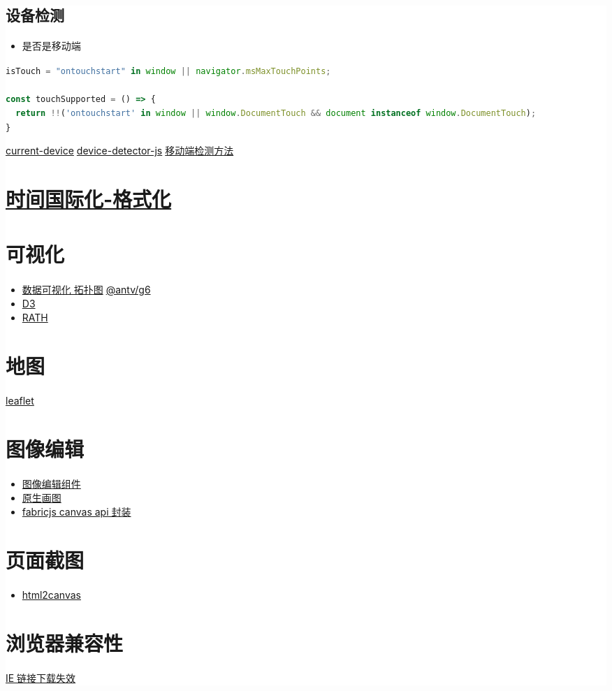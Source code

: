 ## 设备检测

- 是否是移动端

```js
isTouch = "ontouchstart" in window || navigator.msMaxTouchPoints;

const touchSupported = () => {
  return !!('ontouchstart' in window || window.DocumentTouch && document instanceof window.DocumentTouch);
}
```

[current-device](https://github.com/matthewhudson/current-device) 
[device-detector-js](https://github.com/etienne-martin/device-detector-js) 
[移动端检测方法](https://www.ruanyifeng.com/blog/2021/09/detecting-mobile-browser.html)  


# [时间国际化-格式化](https://mp.weixin.qq.com/s/fepgCR4hikmMwIG3Fbb9gQ) 


# 可视化

- [数据可视化 拓扑图](https://antv.vision/zh/) [@antv/g6](https://g6.antv.antgroup.com/manual/introduction)
- [D3](https://observablehq.com/@d3/gallery) 
- [RATH](https://github.com/Kanaries/Rath/blob/master/docs/README-zh.md) 

# 地图

[leaflet](https://www.npmjs.com/package/leaflet) 


# 图像编辑

- [图像编辑组件](https://github.com/scaleflex/filerobot-image-editor)
- [原生画图](https://developer.mozilla.org/zh-CN/docs/Learn/JavaScript/Client-side_web_APIs/Drawing_graphics)
- [fabricjs canvas api 封装](http://fabricjs.com/articles/)


# 页面截图

- [html2canvas](https://github.com/niklasvh/html2canvas)


# 浏览器兼容性

[IE 链接下载失效](https://stackoverflow.com/questions/46232980/click-giving-access-denied-in-ie11) 
